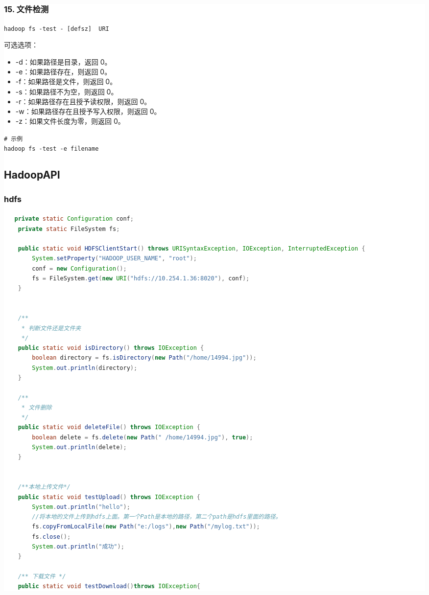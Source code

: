 ### **15. 文件检测**

```
hadoop fs -test - [defsz]  URI
```

可选选项：

- -d：如果路径是目录，返回 0。
- -e：如果路径存在，则返回 0。
- -f：如果路径是文件，则返回 0。
- -s：如果路径不为空，则返回 0。
- -r：如果路径存在且授予读权限，则返回 0。
- -w：如果路径存在且授予写入权限，则返回 0。
- -z：如果文件长度为零，则返回 0。

```
# 示例
hadoop fs -test -e filename
```

## HadoopAPI

### hdfs

```java
   private static Configuration conf;
    private static FileSystem fs;

    public static void HDFSClientStart() throws URISyntaxException, IOException, InterruptedException {
        System.setProperty("HADOOP_USER_NAME", "root");
        conf = new Configuration();
        fs = FileSystem.get(new URI("hdfs://10.254.1.36:8020"), conf);
    }


    /**
     * 判断文件还是文件夹
     */
    public static void isDirectory() throws IOException {
        boolean directory = fs.isDirectory(new Path("/home/14994.jpg"));
        System.out.println(directory);
    }

    /**
     * 文件删除
     */
    public static void deleteFile() throws IOException {
        boolean delete = fs.delete(new Path(" /home/14994.jpg"), true);
        System.out.println(delete);
    }


    /**本地上传文件*/
    public static void testUpload() throws IOException {
        System.out.println("hello");
        //将本地的文件上传到hdfs上面。第一个Path是本地的路径，第二个path是hdfs里面的路径。
        fs.copyFromLocalFile(new Path("e:/logs"),new Path("/mylog.txt"));
        fs.close();
        System.out.println("成功");
    }

    /** 下载文件 */
    public static void testDownload()throws IOException{
```